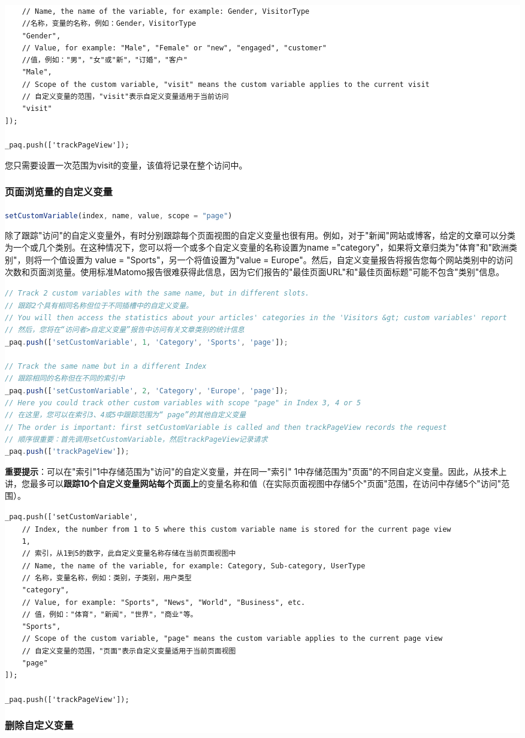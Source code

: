 ```
    // Name, the name of the variable, for example: Gender, VisitorType
    //名称，变量的名称，例如：Gender，VisitorType
    "Gender",
    // Value, for example: "Male", "Female" or "new", "engaged", "customer"
    //值，例如："男"，"女"或"新"，"订婚"，"客户"
    "Male",
    // Scope of the custom variable, "visit" means the custom variable applies to the current visit
    // 自定义变量的范围，"visit"表示自定义变量适用于当前访问
    "visit"
]);

_paq.push(['trackPageView']);
```
您只需要设置一次范围为visit的变量，该值将记录在整个访问中。
### 页面浏览量的自定义变量
```javascript
setCustomVariable(index, name, value, scope = "page")
```
除了跟踪"访问"的自定义变量外，有时分别跟踪每个页面视图的自定义变量也很有用。例如，对于"新闻"网站或博客，给定的文章可以分类为一个或几个类别。在这种情况下，您可以将一个或多个自定义变量的名称设置为name ="category"，如果将文章归类为"体育"和"欧洲类别"，则将一个值设置为 value = "Sports"，另一个将值设置为"value = Europe"。然后，自定义变量报告将报告您每个网站类别中的访问次数和页面浏览量。使用标准Matomo报告很难获得此信息，因为它们报告的"最佳页面URL"和"最佳页面标题"可能不包含"类别"信息。
```javascript
// Track 2 custom variables with the same name, but in different slots.
// 跟踪2个具有相同名称但位于不同插槽中的自定义变量。
// You will then access the statistics about your articles' categories in the 'Visitors &gt; custom variables' report
// 然后，您将在“访问者>自定义变量”报告中访问有关文章类别的统计信息
_paq.push(['setCustomVariable', 1, 'Category', 'Sports', 'page']);

// Track the same name but in a different Index
// 跟踪相同的名称但在不同的索引中
_paq.push(['setCustomVariable', 2, 'Category', 'Europe', 'page']);
// Here you could track other custom variables with scope "page" in Index 3, 4 or 5
// 在这里，您可以在索引3、4或5中跟踪范围为“ page”的其他自定义变量
// The order is important: first setCustomVariable is called and then trackPageView records the request
// 顺序很重要：首先调用setCustomVariable，然后trackPageView记录请求
_paq.push(['trackPageView']);
```
**重要提示**：可以在"索引"1​​中存储范围为"访问"的自定义变量，并在同一"索引" 1​​中存储范围为"页面"的不同自定义变量。因此，从技术上讲，您最多可以**跟踪10个自定义变量网站每个页面上**的变量名称和值（在实际页面视图中存储5个"页面"范围，在访问中存储5个"访问"范围）。
```
_paq.push(['setCustomVariable',
    // Index, the number from 1 to 5 where this custom variable name is stored for the current page view
    1,
    // 索引，从1到5的数字，此自定义变量名称存储在当前页面视图中
    // Name, the name of the variable, for example: Category, Sub-category, UserType
    // 名称，变量名称，例如：类别，子类别，用户类型
    "category",
    // Value, for example: "Sports", "News", "World", "Business", etc.
    // 值，例如："体育"，"新闻"，"世界"，"商业"等。
    "Sports",
    // Scope of the custom variable, "page" means the custom variable applies to the current page view
    // 自定义变量的范围，"页面"表示自定义变量适用于当前页面视图
    "page"
]);

_paq.push(['trackPageView']);
```
### 删除自定义变量
```javascript
```